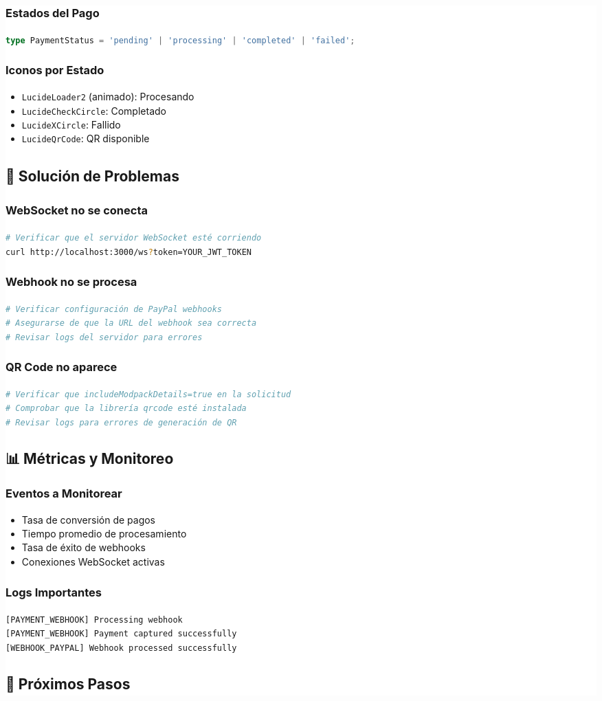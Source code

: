 ### Estados del Pago
```typescript
type PaymentStatus = 'pending' | 'processing' | 'completed' | 'failed';
```

### Iconos por Estado
- `LucideLoader2` (animado): Procesando
- `LucideCheckCircle`: Completado
- `LucideXCircle`: Fallido
- `LucideQrCode`: QR disponible

## 🐛 Solución de Problemas

### WebSocket no se conecta
```bash
# Verificar que el servidor WebSocket esté corriendo
curl http://localhost:3000/ws?token=YOUR_JWT_TOKEN
```

### Webhook no se procesa
```bash
# Verificar configuración de PayPal webhooks
# Asegurarse de que la URL del webhook sea correcta
# Revisar logs del servidor para errores
```

### QR Code no aparece
```bash
# Verificar que includeModpackDetails=true en la solicitud
# Comprobar que la librería qrcode esté instalada
# Revisar logs para errores de generación de QR
```

## 📊 Métricas y Monitoreo

### Eventos a Monitorear
- Tasa de conversión de pagos
- Tiempo promedio de procesamiento
- Tasa de éxito de webhooks
- Conexiones WebSocket activas

### Logs Importantes
```bash
[PAYMENT_WEBHOOK] Processing webhook
[PAYMENT_WEBHOOK] Payment captured successfully
[WEBHOOK_PAYPAL] Webhook processed successfully
```

## 🚀 Próximos Pasos
